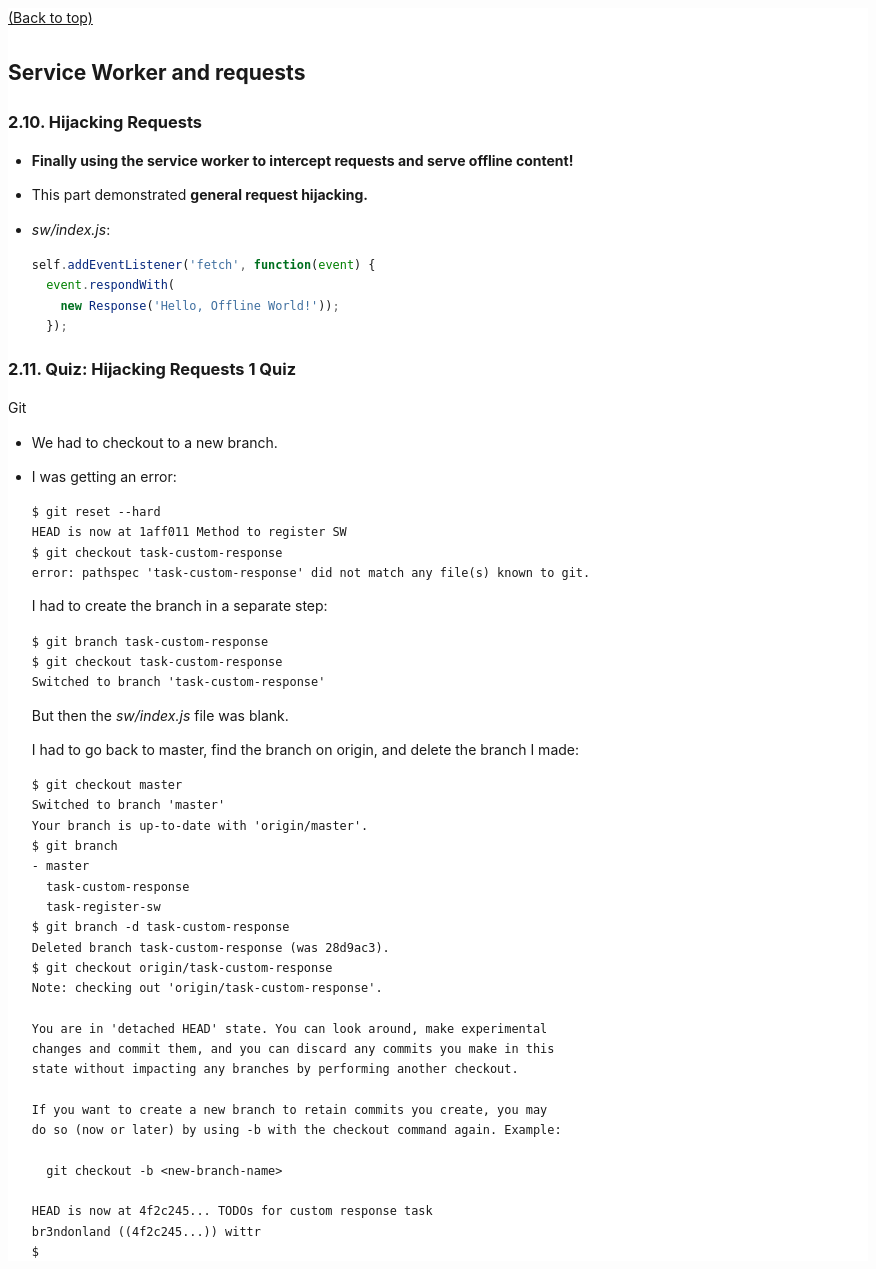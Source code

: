 [(Back to top)](#top)

## Service Worker and requests

### 2.10. Hijacking Requests

- **Finally using the service worker to intercept requests and serve offline content!**
- This part demonstrated **general request hijacking.**
- *sw/index.js*:

  ```javascript
  self.addEventListener('fetch', function(event) {
    event.respondWith(
      new Response('Hello, Offline World!'));
    });
  ```

### 2.11. Quiz: Hijacking Requests 1 Quiz

Git

- We had to checkout to a new branch.
- I was getting an error:

  ```text
  $ git reset --hard
  HEAD is now at 1aff011 Method to register SW
  $ git checkout task-custom-response
  error: pathspec 'task-custom-response' did not match any file(s) known to git.
  ```

  I had to create the branch in a separate step:

  ```text
  $ git branch task-custom-response
  $ git checkout task-custom-response
  Switched to branch 'task-custom-response'
  ```

  But then the *sw/index.js* file was blank.

  I had to go back to master, find the branch on origin, and delete the branch I made:

  ```text
  $ git checkout master
  Switched to branch 'master'
  Your branch is up-to-date with 'origin/master'.
  $ git branch
  - master
    task-custom-response
    task-register-sw
  $ git branch -d task-custom-response
  Deleted branch task-custom-response (was 28d9ac3).
  $ git checkout origin/task-custom-response
  Note: checking out 'origin/task-custom-response'.

  You are in 'detached HEAD' state. You can look around, make experimental
  changes and commit them, and you can discard any commits you make in this
  state without impacting any branches by performing another checkout.

  If you want to create a new branch to retain commits you create, you may
  do so (now or later) by using -b with the checkout command again. Example:

    git checkout -b <new-branch-name>

  HEAD is now at 4f2c245... TODOs for custom response task
  br3ndonland ((4f2c245...)) wittr
  $
  ```